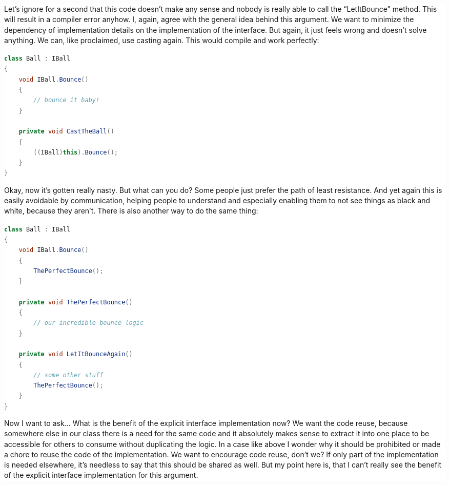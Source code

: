Let’s ignore for a second that this code doesn’t make any sense and nobody is really able to call the “LetItBounce” method. This will result in a compiler error anyhow. I, again, agree with the general idea behind this argument. We want to minimize the dependency of implementation details on the implementation of the interface. But again, it just feels wrong and doesn’t solve anything. We can, like proclaimed, use casting again. This would compile and work perfectly:

```csharp
class Ball : IBall
{
    void IBall.Bounce()
    {
        // bounce it baby!
    }

    private void CastTheBall()
    {
        ((IBall)this).Bounce();
    }
}
```

Okay, now it’s gotten really nasty. But what can you do? Some people just prefer the path of least resistance. And yet again this is easily avoidable by communication, helping people to understand and especially enabling them to not see things as black and white, because they aren’t. There is also another way to do the same thing:

```csharp
class Ball : IBall
{
    void IBall.Bounce()
    {
        ThePerfectBounce();
    }

    private void ThePerfectBounce()
    {
        // our incredible bounce logic
    }

    private void LetItBounceAgain()
    {
        // some other stuff
        ThePerfectBounce();
    }
}
```

Now I want to ask… What is the benefit of the explicit interface implementation now? We want the code reuse, because somewhere else in our class there is a need for the same code and it absolutely makes sense to extract it into one place to be accessible for others to consume without duplicating the logic. In a case like above I wonder why it should be prohibited or made a chore to reuse the code of the implementation. We want to encourage code reuse, don’t we? If only part of the implementation is needed elsewhere, it’s needless to say that this should be shared as well. But my point here is, that I can’t really see the benefit of the explicit interface implementation for this argument.
